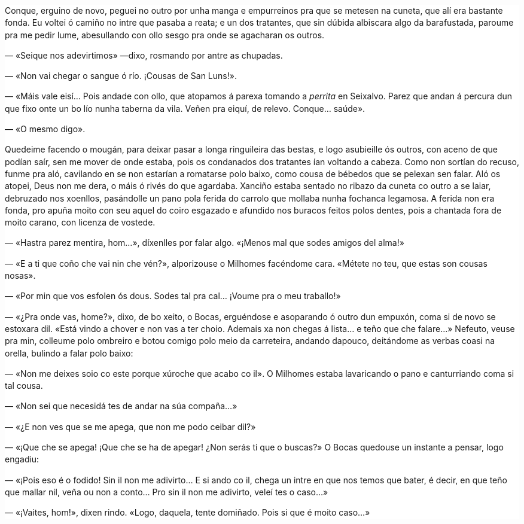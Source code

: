 Conque, erguino de novo, peguei no outro por unha manga e empurreinos pra que se
metesen na cuneta, que alí era bastante fonda. Eu voltei ó camiño no intre que
pasaba a reata; e un dos tratantes, que sin dúbida albiscara algo da
barafustada, paroume pra me pedir lume, abesullando con ollo sesgo pra onde se
agacharan os outros.

— «Seique nos adevirtimos» —dixo, rosmando por antre as chupadas.

— «Non vai chegar o sangue ó río. ¡Cousas de San Luns!».

— «Máis vale eisí… Pois andade con ollo, que atopamos á parexa tomando a
_perrita_ en Seixalvo. Parez que andan á percura dun que fixo onte un bo lío
nunha taberna da vila. Veñen pra eiquí, de relevo. Conque… saúde».

— «O mesmo digo».

Quedeime facendo o mougán, para deixar pasar a longa ringuileira das bestas, e
logo asubieille ós outros, con aceno de que podían saír, sen me mover de onde
estaba, pois os condanados dos tratantes ían voltando a cabeza. Como non sortían
do recuso, funme pra aló, cavilando en se non estarían a romatarse polo baixo,
como cousa de bébedos que se pelexan sen falar. Aló os atopei, Deus non me dera,
o máis ó rivés do que agardaba. Xanciño estaba sentado no ribazo da cuneta co
outro a se laiar, debruzado nos xoenllos, pasándolle un pano pola ferida do
carrolo que mollaba nunha fochanca legamosa. A ferida non era fonda, pro apuña
moito con seu aquel do coiro esgazado e afundido nos buracos feitos polos
dentes, pois a chantada fora de moito carano, con licenza de vostede.

— «Hastra parez mentira, hom…», díxenlles por falar algo. «¡Menos mal que sodes
amigos del alma!»

— «E a ti que coño che vai nin che vén?», alporizouse o Milhomes facéndome cara.
«Métete no teu, que estas son cousas nosas».

— «Por min que vos esfolen ós dous. Sodes tal pra cal… ¡Voume pra o meu
traballo!»

— «¿Pra onde vas, home?», dixo, de bo xeito, o Bocas, erguéndose e asoparando ó
outro dun empuxón, coma si de novo se estoxara dil. «Está vindo a chover e non
vas a ter choio. Ademais xa non chegas á lista… e teño que che falare…» Nefeuto,
veuse pra min, colleume polo ombreiro e botou comigo polo meio da carreteira,
andando dapouco, deitándome as verbas coasi na orella, bulindo a falar polo
baixo:

— «Non me deixes soio co este porque xúroche que acabo co il». O Milhomes estaba
lavaricando o pano e canturriando coma si tal cousa.

— «Non sei que necesidá tes de andar na súa compaña…»

— «¿E non ves que se me apega, que non me podo ceibar dil?»

— «¡Que che se apega! ¡Que che se ha de apegar! ¿Non serás ti que o buscas?» O
Bocas quedouse un instante a pensar, logo engadiu:

— «¡Pois eso é o fodido! Sin il non me adivirto… E si ando co il, chega un intre
en que nos temos que bater, é decir, en que teño que mallar nil, veña ou non a
conto… Pro sin il non me adivirto, veleí tes o caso…»

— «¡Vaites, hom!», dixen rindo. «Logo, daquela, tente domiñado. Pois si que é
moito caso…»
